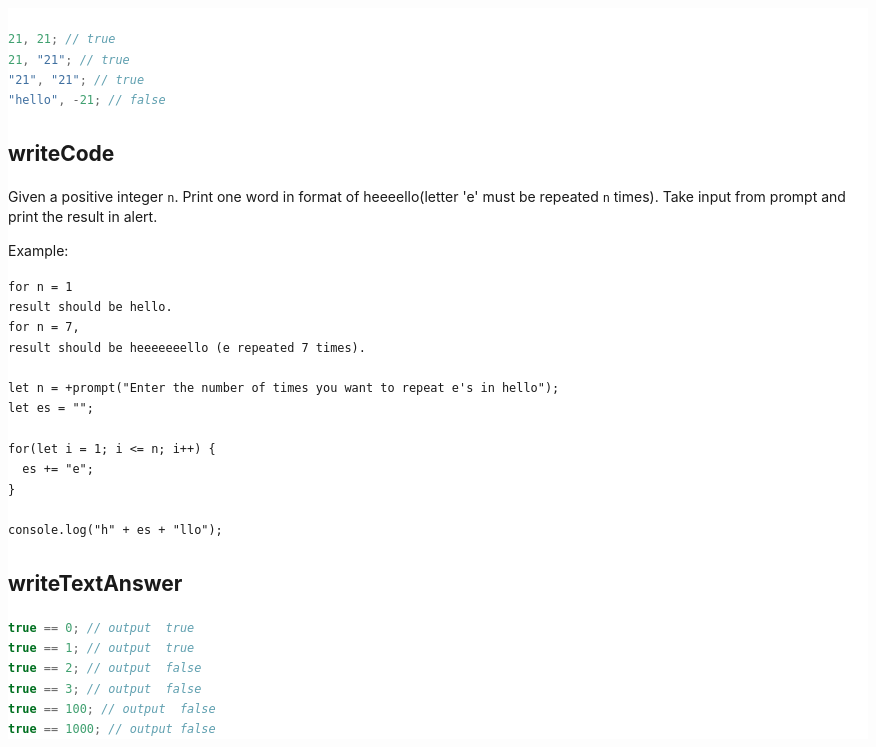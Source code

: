 ```js

21, 21; // true
21, "21"; // true
"21", "21"; // true
"hello", -21; // false
```

## writeCode

Given a positive integer `n`. Print one word in format of heeeello(letter 'e' must be repeated `n` times). Take input from prompt and print the result in alert.

Example:

```
for n = 1
result should be hello.
for n = 7,
result should be heeeeeeello (e repeated 7 times).

let n = +prompt("Enter the number of times you want to repeat e's in hello");
let es = "";

for(let i = 1; i <= n; i++) {
  es += "e";
}

console.log("h" + es + "llo");
```

## writeTextAnswer

```js
true == 0; // output  true
true == 1; // output  true
true == 2; // output  false
true == 3; // output  false
true == 100; // output  false
true == 1000; // output false
```
